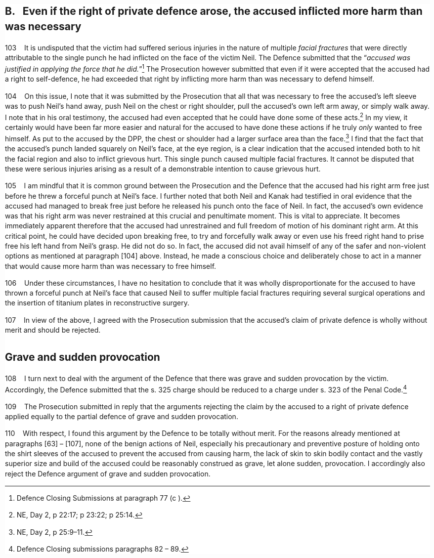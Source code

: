 ## B.   Even if the right of private defence arose, the accused inflicted more harm than was necessary

103    It is undisputed that the victim had suffered serious injuries in the nature of multiple _facial fractures_ that were directly attributable to the single punch he had inflicted on the face of the victim Neil. The Defence submitted that the “_accused was justified in applying the force that he did._”[^108] The Prosecution however submitted that even if it were accepted that the accused had a right to self-defence, he had exceeded that right by inflicting more harm than was necessary to defend himself.

104    On this issue, I note that it was submitted by the Prosecution that all that was necessary to free the accused’s left sleeve was to push Neil’s hand away, push Neil on the chest or right shoulder, pull the accused’s own left arm away, or simply walk away. I note that in his oral testimony, the accused had even accepted that he could have done some of these acts.[^109] In my view, it certainly would have been far more easier and natural for the accused to have done these actions if he truly _only_ wanted to free himself. As put to the accused by the DPP, the chest or shoulder had a larger surface area than the face.[^110] I find that the fact that the accused’s punch landed squarely on Neil’s face, at the eye region, is a clear indication that the accused intended both to hit the facial region and also to inflict grievous hurt. This single punch caused multiple facial fractures. It cannot be disputed that these were serious injuries arising as a result of a demonstrable intention to cause grievous hurt.

105    I am mindful that it is common ground between the Prosecution and the Defence that the accused had his right arm free just before he threw a forceful punch at Neil’s face. I further noted that both Neil and Kanak had testified in oral evidence that the accused had managed to break free just before he released his punch onto the face of Neil. In fact, the accused’s own evidence was that his right arm was never restrained at this crucial and penultimate moment. This is vital to appreciate. It becomes immediately apparent therefore that the accused had unrestrained and full freedom of motion of his dominant right arm. At this critical point, he could have decided upon breaking free, to try and forcefully walk away or even use his freed right hand to prise free his left hand from Neil’s grasp. He did not do so. In fact, the accused did not avail himself of any of the safer and non-violent options as mentioned at paragraph \[104\] above. Instead, he made a conscious choice and deliberately chose to act in a manner that would cause more harm than was necessary to free himself.

106    Under these circumstances, I have no hesitation to conclude that it was wholly disproportionate for the accused to have thrown a forceful punch at Neil’s face that caused Neil to suffer multiple facial fractures requiring several surgical operations and the insertion of titanium plates in reconstructive surgery.

107    In view of the above, I agreed with the Prosecution submission that the accused’s claim of private defence is wholly without merit and should be rejected.

## Grave and sudden provocation

108    I turn next to deal with the argument of the Defence that there was grave and sudden provocation by the victim. Accordingly, the Defence submitted that the s. 325 charge should be reduced to a charge under s. 323 of the Penal Code.[^111]

109    The Prosecution submitted in reply that the arguments rejecting the claim by the accused to a right of private defence applied equally to the partial defence of grave and sudden provocation.

110    With respect, I found this argument by the Defence to be totally without merit. For the reasons already mentioned at paragraphs \[63\] – \[107\], none of the benign actions of Neil, especially his precautionary and preventive posture of holding onto the shirt sleeves of the accused to prevent the accused from causing harm, the lack of skin to skin bodily contact and the vastly superior size and build of the accused could be reasonably construed as grave, let alone sudden, provocation. I accordingly also reject the Defence argument of grave and sudden provocation.


[^1]: See accused’s s. 22 CPC statement, Exhibit ASOF 1 - C, his s. 23 CPC cautioned statement Exhibit ASOF 1 – D and also his EIC where accused stated that “he lunged with his right arm at the victim.”
[^2]: ASOF 1-B.
[^3]: ASOF1-C and ASOF1-D.
[^4]: Prosecution Closing Submissions paragraphs 9 - 16
[^5]: NE, Day 1, page 9: lines 12–18; page 46: lines 29–30; page 61: lines 1–5.
[^6]: NE, Day 1, page 9: lines 26–30.
[^7]: NE, Day 1, page 10: lines 3–5; see also page 25: lines 1–2 (PW2 Kanak: “along the lines of … ‘There was … a lot of Indians. A lot of Indians here tonight.”); page 51: lines 16–18 (PW3 Priya: “not to push him just because it may be like that in your country, that’s not how we behave here or something”); page 61: lines 19–20 (PW4 Reema: “You may be able to queue like this back in your country but you can’t here.”)
[^8]: NE, Day 1, page 51: lines 20, 27.
[^9]: NE, Day 1, pages 61: lines 30–62:8.
[^10]: NE, Day 1, page 24: lines 13–15; page 45: lines22–23; page 45: lines 32–46:2.
[^11]: NE, Day 1, page 62: lines 10–12.
[^12]: NE, Day 1, page 27: lines 19–29.
[^13]: NE, Day 1, page 13: lines 6–13.
[^14]: NE, Day 1, page 13: lines 11–23; page 29: lines 2–5; pages 29: lines 21– 30:4.
[^15]: NE, Day 1, page 14: lines 1–3; pages 14: lines 31– 15:2.
[^16]: NE, Day 1, page 29: lines 7–8; page 30: lines 12–26.
[^17]: NE, Day 1, page 15: lines 6–7.
[^18]: NE, Day 1, page 15: lines 25–31.
[^19]: NE, Day 1, page 16: lines 2–3, 18–21.
[^20]: NE, Day 1, page 16: lines 15–17.
[^21]: NE, Day 3, page lines 6:12.
[^22]: NE, Day 3, pages 6–7.
[^23]: NE, Day 1, page 77: lines 30–78:1.
[^24]: NE, Day 3, page 8: lines 29–31.
[^25]: NE, Day 3, page 11: lines 21–30.
[^26]: NE, Day 1, page 82: lines 22–24.
[^27]: NE, Day 1, page 83: lines 3–7.
[^28]: NE, Day 1, page 83: lines 11–12.
[^29]: NE, Day 1, page 83: lines 12–20.
[^30]: NE, Day 1 page 83:17-18.
[^31]: ASOF 1 – C, the accused’s s. 22 CPC long statement at Answer 6
[^32]: ASOF 1 – D
[^33]: NE, Day 2 Page 22 lines 15 – 19.
[^34]: ASOF 1 – C at Answer 7
[^35]: ASOF 1- B at paragraph 5
[^36]: Defence Closing Submissions at para 41
[^37]: NE, Day 1 Page 17 lines 8 – 32 and Page 18 lines 1 - 10
[^38]: NE, Day 1 Page 13 lines 14 - 23
[^39]: Defence Closing Submissions paragraph 42.
[^40]: Defence Reply Submissions paragraphs 47 -48.
[^41]: Defence Reply Submissions paragraph 47
[^42]: Defence Closing Submissions paragraph 43
[^43]: NE, Day 1, Page 40 lines 5 - 25
[^44]: ASOF 1 – C at Answer 6
[^45]: ASOF 1 – D
[^46]: NE, Day 2 Page 10 lines 23 – 32 and Page 11 lines 1 - 5
[^47]: Defence Closing Submissions at paragraphs 77 - 81
[^48]: NE, Day 1, pp 77:30–78:1.
[^49]: NE, Day 1, p 79:7–10.
[^50]: NE, Day 1, p 81:25–29.
[^51]: NE, Day 1, p 10:28, p 77:13–16; p 77:22–24; ASOF-C at A5.
[^52]: NE, Day 3, p 8:7.
[^53]: NE, Day 1, p 10:9.
[^54]: NE, Day 1, p 11:3–5; p 45:30; p 52:30; p 53:3–4; p 62:10–12.
[^55]: NE, Day 1, p 62:14–16; p 53:1–3.
[^56]: NE, Day 1, p 78:1.
[^57]: NE, Day 1, p 79:10, 18–19; p 80:28–30.
[^58]: NE, Day 3, p 8:29–9:2.
[^59]: NE, Day 2, p 4:12, 20–21.
[^60]: NE, Day 2, p 4:21–23.
[^61]: NE, Day 2, p 5:12–13.
[^62]: NE, Day 2, p 4:23–25.
[^63]: ASOF-C at A11.
[^64]: NE, Day 3, p 9:32.
[^65]: NE, Day 3, p 37:6.
[^66]: NE, Day 3, p 10:2 \[emphasis added\].
[^67]: NE, Day 3, p 36:28–30.
[^68]: NE, Day 3, p 14:14.
[^69]: NE, Day 1, p 78:3–5.
[^70]: NE, Day 3, p 34:18–19.
[^71]: NE, Day 1, p 19:5–7.
[^72]: NE, Day 1, p 10:7–9; p 24:4–11; p 26:12–13; p 51:18–30; p 61:30.
[^73]: NE, Day 1, p 11:3–4; p 24:10–14; p 53:3–5; p 62:10–11.
[^74]: NE, Day 1, page 19: lines 5–6.
[^75]: Defence Closing Submissions at paragraph 77 (a) (i)
[^76]: NE, Day 1, page 24: line 4 \[emphasis added\].
[^77]: NE, Day 1, page 78: lines 5–11.
[^78]: Exhibit D1 \[emphasis added\].
[^79]: NE, Day 1, page 24: lines 10–15; page 45:lines 29–30.
[^80]: NE, Day 2, p 6:13–23.
[^81]: Defence closing Submissions at paragraph 77 (c).
[^82]: NE, Day 1, p 81:19–20.
[^83]: NE, Day 3, p 11:27–30.
[^84]: NE, Day 1, p 88:19.
[^85]: Exhibit D1; see also NE, Day 3, pp 12:30–13:1.
[^86]: NE, Day 1, p 12:21; p 27:19–25; p 53:18; p 62:29–30.
[^87]: NE, Day 1, p 13:6–13.
[^88]: NE, Day 1, p 82:21–24; p 83:4–6.
[^89]: NE, Day 1, p 83:25–32; p 84:12–24.
[^90]: NE, Day 3, p 12:18–23.
[^91]: NE, Day 1, p 54:4–7.
[^92]: _Cf_ NE, Day 2, p 10:15–21.
[^93]: NE, Day 3, p 37:27.
[^94]: NE, Day 1, p 13:16–25; p 29:21–32; p 85:14–18.
[^95]: NE, Day 1, p 42:2–6.
[^96]: NE, Day 1, p 13:11–13.
[^97]: NE, Day 1, p 14:6–13.
[^98]: NE, Day 1, p 83:11–14; p 86:9.
[^99]: NE, Day 1, p 29:2–8; p 30:19–26; see \[30\]–\[33\] above.
[^100]: NE, Day 1, p 17:23–24.
[^101]: NE, Day 1, p 17:12–15.
[^102]: NE, Day 2, p 19:3–6, 15–18.
[^103]: NE, Day 2, 8:18–19.
[^104]: NE, Day 2, 22: 20.
[^105]: NE, Day 2, 21:24–27.
[^106]: NE, Day 1, 81:21.
[^107]: NE, Day 2, 23: 22.
[^108]: Defence Closing Submissions at paragraph 77 (c ).
[^109]: NE, Day 2, p 22:17; p 23:22; p 25:14.
[^110]: NE, Day 2, p 25:9–11.
[^111]: Defence Closing submissions paragraphs 82 – 89.
[^112]: Paragraph 22 of Defence Sentencing Submissions
[^113]: Prosecution Sentencing Submissions paragraphs 13 - 15
[^114]: Prosecution sentencing Submissions paragraphs 24 – 27.
